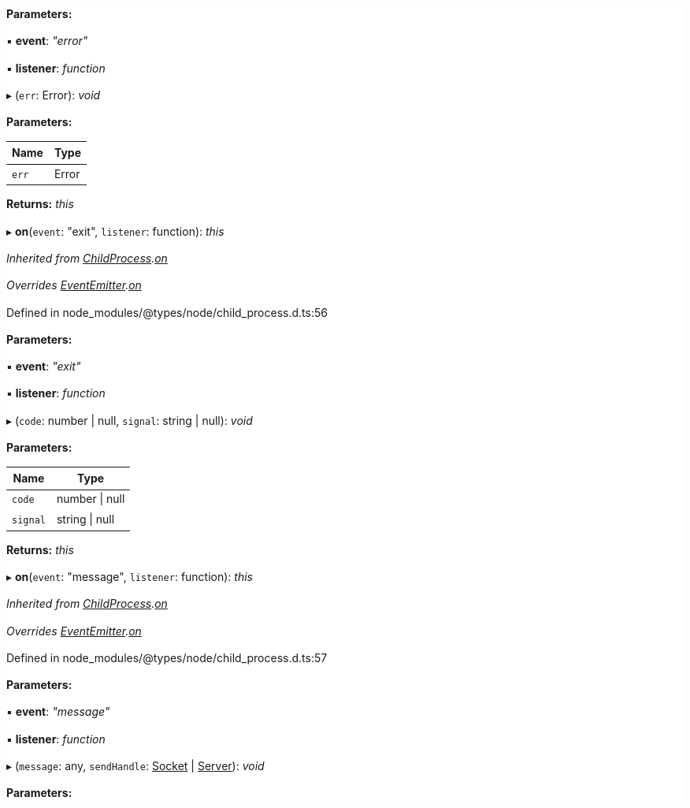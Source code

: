 **Parameters:**

▪ **event**: *"error"*

▪ **listener**: *function*

▸ (`err`: Error): *void*

**Parameters:**

Name | Type |
------ | ------ |
`err` | Error |

**Returns:** *this*

▸ **on**(`event`: "exit", `listener`: function): *this*

*Inherited from [ChildProcess](_node_modules__types_node_child_process_d_._child_process_.childprocess.md).[on](_node_modules__types_node_child_process_d_._child_process_.childprocess.md#on)*

*Overrides [EventEmitter](../classes/_node_modules__types_node_events_d_._events_.internal.eventemitter.md).[on](../classes/_node_modules__types_node_events_d_._events_.internal.eventemitter.md#on)*

Defined in node_modules/@types/node/child_process.d.ts:56

**Parameters:**

▪ **event**: *"exit"*

▪ **listener**: *function*

▸ (`code`: number | null, `signal`: string | null): *void*

**Parameters:**

Name | Type |
------ | ------ |
`code` | number &#124; null |
`signal` | string &#124; null |

**Returns:** *this*

▸ **on**(`event`: "message", `listener`: function): *this*

*Inherited from [ChildProcess](_node_modules__types_node_child_process_d_._child_process_.childprocess.md).[on](_node_modules__types_node_child_process_d_._child_process_.childprocess.md#on)*

*Overrides [EventEmitter](../classes/_node_modules__types_node_events_d_._events_.internal.eventemitter.md).[on](../classes/_node_modules__types_node_events_d_._events_.internal.eventemitter.md#on)*

Defined in node_modules/@types/node/child_process.d.ts:57

**Parameters:**

▪ **event**: *"message"*

▪ **listener**: *function*

▸ (`message`: any, `sendHandle`: [Socket](../classes/_node_modules__types_node_net_d_._net_.socket.md) | [Server](../classes/_node_modules__types_node_net_d_._net_.server.md)): *void*

**Parameters:**
